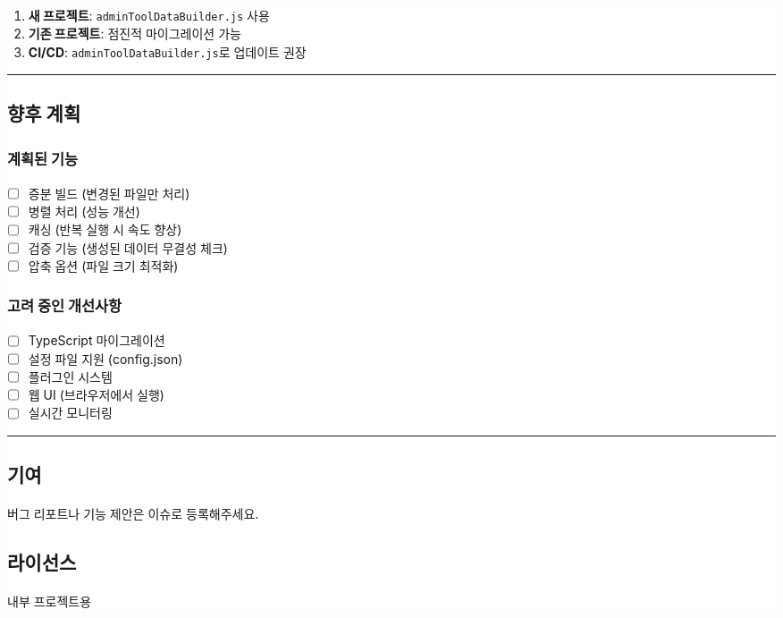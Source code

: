 1. **새 프로젝트**: `adminToolDataBuilder.js` 사용
2. **기존 프로젝트**: 점진적 마이그레이션 가능
3. **CI/CD**: `adminToolDataBuilder.js`로 업데이트 권장

---

## 향후 계획

### 계획된 기능

- [ ] 증분 빌드 (변경된 파일만 처리)
- [ ] 병렬 처리 (성능 개선)
- [ ] 캐싱 (반복 실행 시 속도 향상)
- [ ] 검증 기능 (생성된 데이터 무결성 체크)
- [ ] 압축 옵션 (파일 크기 최적화)

### 고려 중인 개선사항

- [ ] TypeScript 마이그레이션
- [ ] 설정 파일 지원 (config.json)
- [ ] 플러그인 시스템
- [ ] 웹 UI (브라우저에서 실행)
- [ ] 실시간 모니터링

---

## 기여

버그 리포트나 기능 제안은 이슈로 등록해주세요.

## 라이선스

내부 프로젝트용

